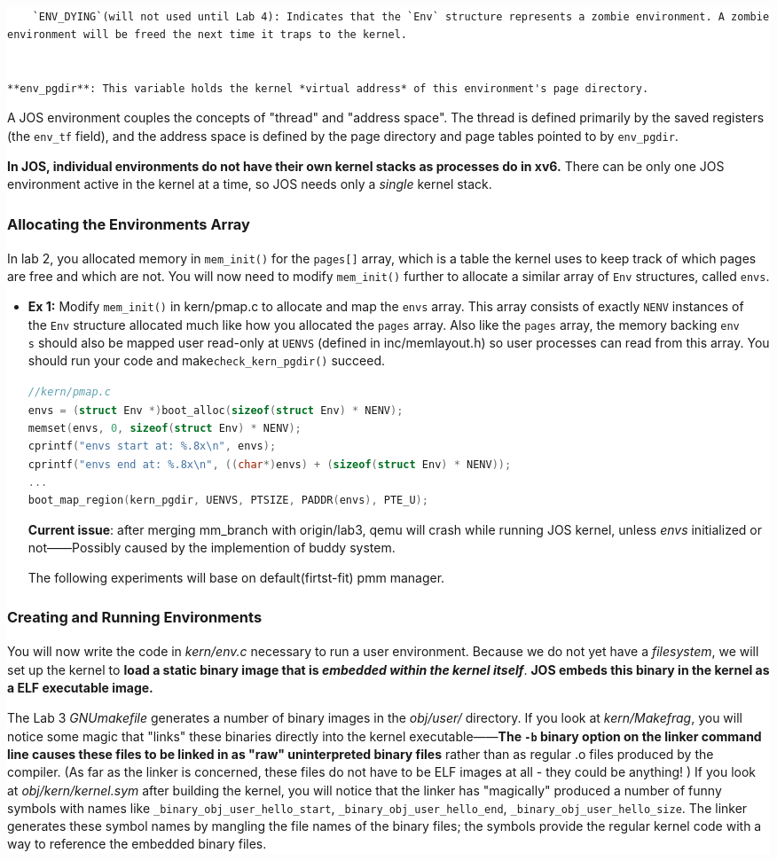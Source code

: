         `ENV_DYING`(will not used until Lab 4): Indicates that the `Env` structure represents a zombie environment. A zombie environment will be freed the next time it traps to the kernel. 
        
    
    **env_pgdir**: This variable holds the kernel *virtual address* of this environment's page directory.
    

A JOS environment couples the concepts of "thread" and "address space". The thread is defined primarily by the saved registers (the `env_tf` field), and the address space is defined by the page directory and page tables pointed to by `env_pgdir`. 

**In JOS, individual environments do not have their own kernel stacks as processes do in xv6.** There can be only one JOS environment active in the kernel at a time, so JOS needs only a *single* kernel stack.

### Allocating the Environments Array

In lab 2, you allocated memory in `mem_init()` for the `pages[]` array, which is a table the kernel uses to keep track of which pages are free and which are not. You will now need to modify `mem_init()` further to allocate a similar array of `Env` structures, called `envs`.

- **Ex 1:** Modify `mem_init()` in kern/pmap.c to allocate and map the `envs` array. This array consists of exactly `NENV` instances of the `Env` structure allocated much like how you allocated the `pages` array. Also like the `pages` array, the memory backing `envs` should also be mapped user read-only at `UENVS` (defined in inc/memlayout.h) so user processes can read from this array. You should run your code and make`check_kern_pgdir()` succeed.
    
    ```c
    //kern/pmap.c
    envs = (struct Env *)boot_alloc(sizeof(struct Env) * NENV);
    memset(envs, 0, sizeof(struct Env) * NENV);
    cprintf("envs start at: %.8x\n", envs);
    cprintf("envs end at: %.8x\n", ((char*)envs) + (sizeof(struct Env) * NENV));
    ...
    boot_map_region(kern_pgdir, UENVS, PTSIZE, PADDR(envs), PTE_U);
    ```
    
    **Current issue**: after merging mm_branch with origin/lab3, qemu will crash while running JOS kernel, unless *envs* initialized or not——Possibly caused by the implemention of buddy system.
    
    The following experiments will base on default(firtst-fit) pmm manager.
    

### Creating and Running Environments

You will now write the code in *kern/env.c* necessary to run a user environment. Because we do not yet have a *filesystem*, we will set up the kernel to **load a static binary image that is *embedded within the kernel itself***. **JOS embeds this binary in the kernel as a ELF executable image.**

The Lab 3 *GNUmakefile* generates a number of binary images in the *obj/user/* directory. If you look at *kern/Makefrag*, you will notice some magic that "links" these binaries directly into the kernel executable——**The `-b` binary option on the linker command line causes these files to be linked in as "raw" uninterpreted binary files** rather than as regular .o files produced by the compiler. (As far as the linker is concerned, these files do not have to be ELF images at all - they could be anything! ) If you look at *obj/kern/kernel.sym* after building the kernel, you will notice that the linker has "magically" produced a number of funny symbols with names like `_binary_obj_user_hello_start`, `_binary_obj_user_hello_end`, `_binary_obj_user_hello_size`. The linker generates these symbol names by mangling the file names of the binary files; the symbols provide the regular kernel code with a way to reference the embedded binary files.
